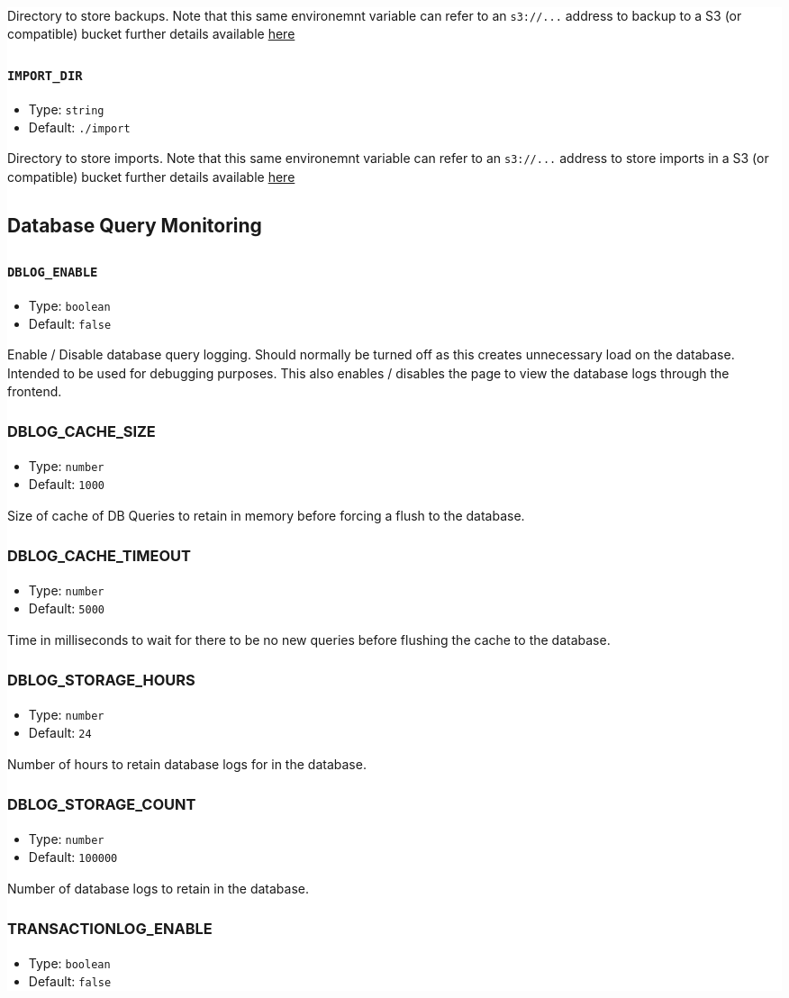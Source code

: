 Directory to store backups. Note that this same environemnt variable can refer to an `s3://...` address to backup to a S3 (or compatible) bucket further details available [here](/advanced/backup)

### `IMPORT_DIR`

- Type: `string`
- Default: `./import`

Directory to store imports. Note that this same environemnt variable can refer to an `s3://...` address to store imports in a S3 (or compatible) bucket further details available [here](/advanced/import)

## Database Query Monitoring

### `DBLOG_ENABLE`

- Type: `boolean`
- Default: `false`

Enable / Disable database query logging. Should normally be turned off as this creates unnecessary load on the database. Intended to be used for debugging purposes. This also enables / disables the page to view the database logs through the frontend.

### DBLOG_CACHE_SIZE

- Type: `number`
- Default: `1000`

Size of cache of DB Queries to retain in memory before forcing a flush to the database.

### DBLOG_CACHE_TIMEOUT

- Type: `number`
- Default: `5000`

Time in milliseconds to wait for there to be no new queries before flushing the cache to the database.

### DBLOG_STORAGE_HOURS

- Type: `number`
- Default: `24`

Number of hours to retain database logs for in the database.

### DBLOG_STORAGE_COUNT

- Type: `number`
- Default: `100000`

Number of database logs to retain in the database.

### TRANSACTIONLOG_ENABLE

- Type: `boolean`
- Default: `false`
